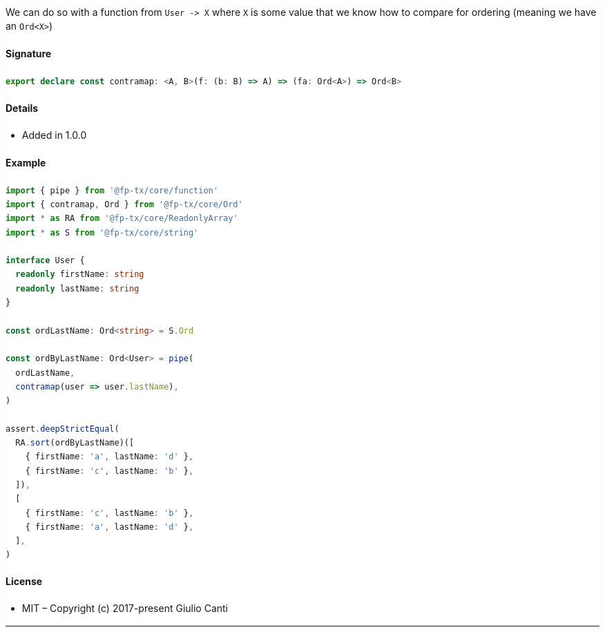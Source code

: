 We can do so with a function from `User -> X` where `X` is some value that we know how to compare for ordering (meaning we have an `Ord<X>`)




#### Signature

```typescript
export declare const contramap: <A, B>(f: (b: B) => A) => (fa: Ord<A>) => Ord<B>
```

#### Details

* Added in 1.0.0

#### Example

```typescript
import { pipe } from '@fp-tx/core/function'
import { contramap, Ord } from '@fp-tx/core/Ord'
import * as RA from '@fp-tx/core/ReadonlyArray'
import * as S from '@fp-tx/core/string'

interface User {
  readonly firstName: string
  readonly lastName: string
}

const ordLastName: Ord<string> = S.Ord

const ordByLastName: Ord<User> = pipe(
  ordLastName,
  contramap(user => user.lastName),
)

assert.deepStrictEqual(
  RA.sort(ordByLastName)([
    { firstName: 'a', lastName: 'd' },
    { firstName: 'c', lastName: 'b' },
  ]),
  [
    { firstName: 'c', lastName: 'b' },
    { firstName: 'a', lastName: 'd' },
  ],
)

```

#### License

* MIT – Copyright (c) 2017-present Giulio Canti

---

